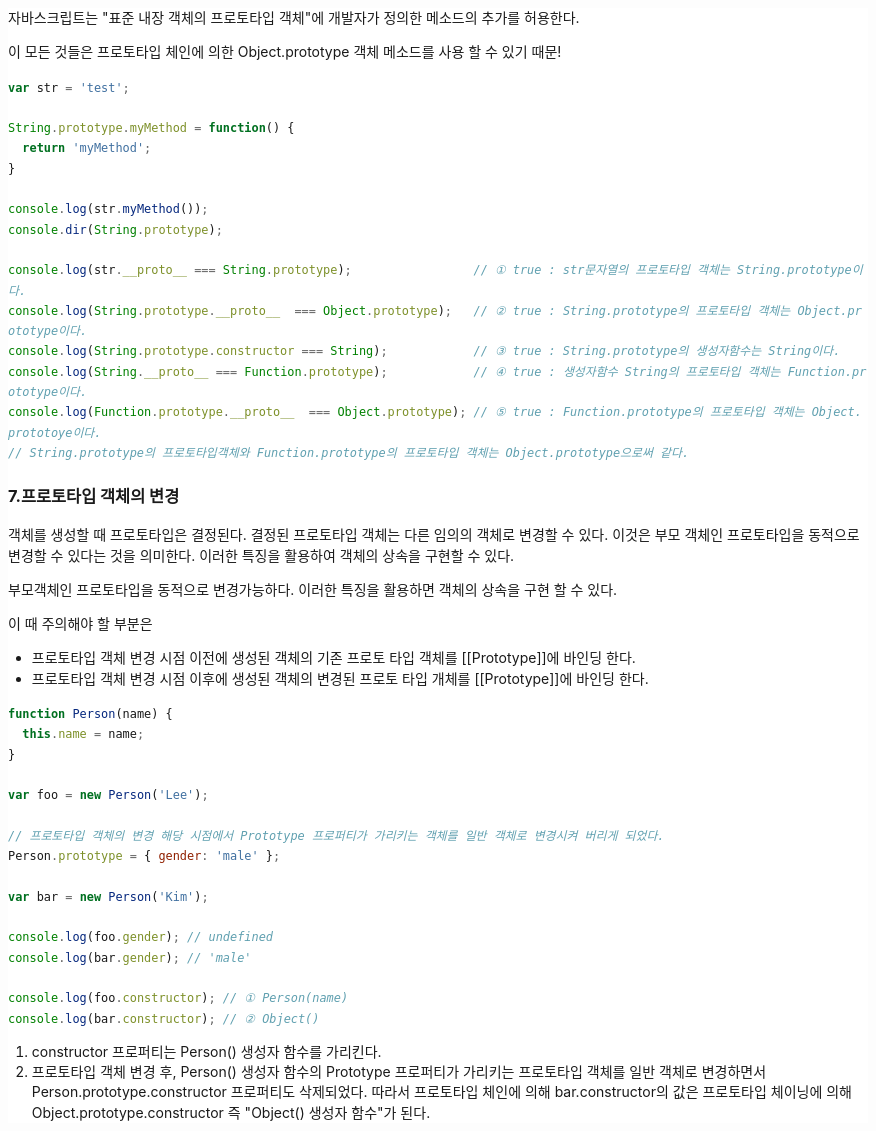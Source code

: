 자바스크립트는 "표준 내장 객체의 프로토타입 객체"에 개발자가 정의한 메소드의 추가를 허용한다. 

이 모든 것들은 프로토타입 체인에 의한 Object.prototype 객체 메소드를 사용 할 수 있기 때문!

```js
var str = 'test';

String.prototype.myMethod = function() {
  return 'myMethod';
}

console.log(str.myMethod());
console.dir(String.prototype);

console.log(str.__proto__ === String.prototype);                 // ① true : str문자열의 프로토타입 객체는 String.prototype이다.
console.log(String.prototype.__proto__  === Object.prototype);   // ② true : String.prototype의 프로토타입 객체는 Object.prototype이다.
console.log(String.prototype.constructor === String);            // ③ true : String.prototype의 생성자함수는 String이다.
console.log(String.__proto__ === Function.prototype);            // ④ true : 생성자함수 String의 프로토타입 객체는 Function.prototype이다.
console.log(Function.prototype.__proto__  === Object.prototype); // ⑤ true : Function.prototype의 프로토타입 객체는 Object.prototoye이다.
// String.prototype의 프로토타입객체와 Function.prototype의 프로토타입 객체는 Object.prototype으로써 같다.
```

### 7.프로토타입 객체의 변경
객체를 생성할 때 프로토타입은 결정된다. 결정된 프로토타입 객체는 다른 임의의 객체로 변경할 수 있다. 이것은 부모 객체인 프로토타입을 동적으로 변경할 수 있다는 것을 의미한다. 이러한 특징을 활용하여 객체의 상속을 구현할 수 있다.

부모객체인 프로토타입을 동적으로 변경가능하다. 이러한 특징을 활용하면 객체의 상속을 구현 할 수 있다.

이 때 주의해야 할 부분은 
* 프로토타입 객체 변경 시점 이전에 생성된 객체의 기존 프로토 타입 객체를 [[Prototype]]에 바인딩 한다.
* 프로토타입 객체 변경 시점 이후에 생성된 객체의 변경된 프로토 타입 개체를 [[Prototype]]에 바인딩 한다.

```js
function Person(name) {
  this.name = name;
}

var foo = new Person('Lee');

// 프로토타입 객체의 변경 해당 시점에서 Prototype 프로퍼티가 가리키는 객체를 일반 객체로 변경시켜 버리게 되었다.
Person.prototype = { gender: 'male' };

var bar = new Person('Kim');

console.log(foo.gender); // undefined
console.log(bar.gender); // 'male'

console.log(foo.constructor); // ① Person(name)
console.log(bar.constructor); // ② Object()
```
1. constructor 프로퍼티는 Person() 생성자 함수를 가리킨다.
2. 프로토타입 객체 변경 후, Person() 생성자 함수의 Prototype 프로퍼티가 가리키는 프로토타입 객체를 일반 객체로 변경하면서 Person.prototype.constructor 프로퍼티도 삭제되었다. 따라서 프로토타입 체인에 의해 bar.constructor의 값은 프로토타입 체이닝에 의해 Object.prototype.constructor 즉 "Object() 생성자 함수"가 된다.
